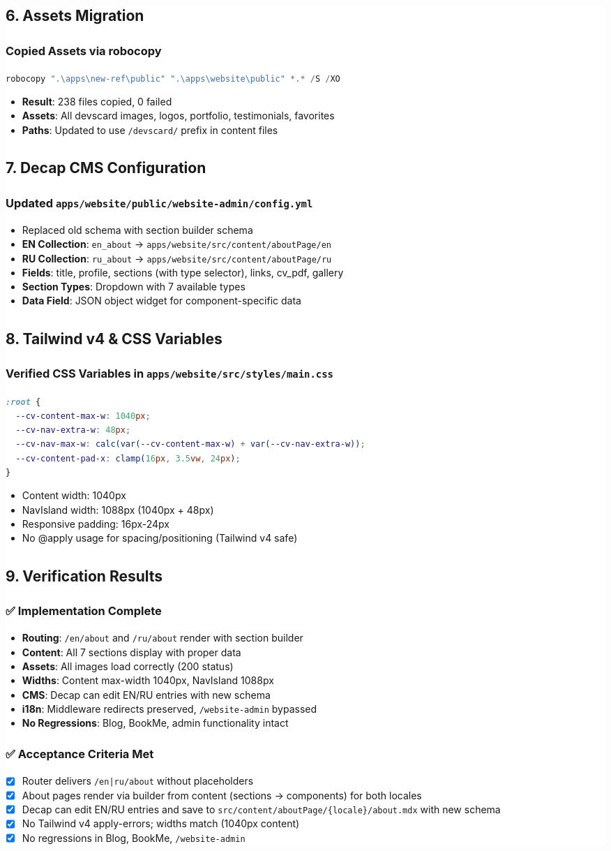 ## 6. Assets Migration
### Copied Assets via robocopy
```powershell
robocopy ".\apps\new-ref\public" ".\apps\website\public" *.* /S /XO
```
- **Result**: 238 files copied, 0 failed
- **Assets**: All devscard images, logos, portfolio, testimonials, favorites
- **Paths**: Updated to use `/devscard/` prefix in content files

## 7. Decap CMS Configuration
### Updated `apps/website/public/website-admin/config.yml`
- Replaced old schema with section builder schema
- **EN Collection**: `en_about` → `apps/website/src/content/aboutPage/en`
- **RU Collection**: `ru_about` → `apps/website/src/content/aboutPage/ru`
- **Fields**: title, profile, sections (with type selector), links, cv_pdf, gallery
- **Section Types**: Dropdown with 7 available types
- **Data Field**: JSON object widget for component-specific data

## 8. Tailwind v4 & CSS Variables
### Verified CSS Variables in `apps/website/src/styles/main.css`
```css
:root {
  --cv-content-max-w: 1040px;
  --cv-nav-extra-w: 48px;
  --cv-nav-max-w: calc(var(--cv-content-max-w) + var(--cv-nav-extra-w));
  --cv-content-pad-x: clamp(16px, 3.5vw, 24px);
}
```
- Content width: 1040px
- NavIsland width: 1088px (1040px + 48px)
- Responsive padding: 16px-24px
- No @apply usage for spacing/positioning (Tailwind v4 safe)

## 9. Verification Results
### ✅ Implementation Complete
- **Routing**: `/en/about` and `/ru/about` render with section builder
- **Content**: All 7 sections display with proper data
- **Assets**: All images load correctly (200 status)
- **Widths**: Content max-width 1040px, NavIsland 1088px
- **CMS**: Decap can edit EN/RU entries with new schema
- **i18n**: Middleware redirects preserved, `/website-admin` bypassed
- **No Regressions**: Blog, BookMe, admin functionality intact

### ✅ Acceptance Criteria Met
- [x] Router delivers `/en|ru/about` without placeholders
- [x] About pages render via builder from content (sections → components) for both locales
- [x] Decap can edit EN/RU entries and save to `src/content/aboutPage/{locale}/about.mdx` with new schema
- [x] No Tailwind v4 apply-errors; widths match (1040px content)
- [x] No regressions in Blog, BookMe, `/website-admin`
